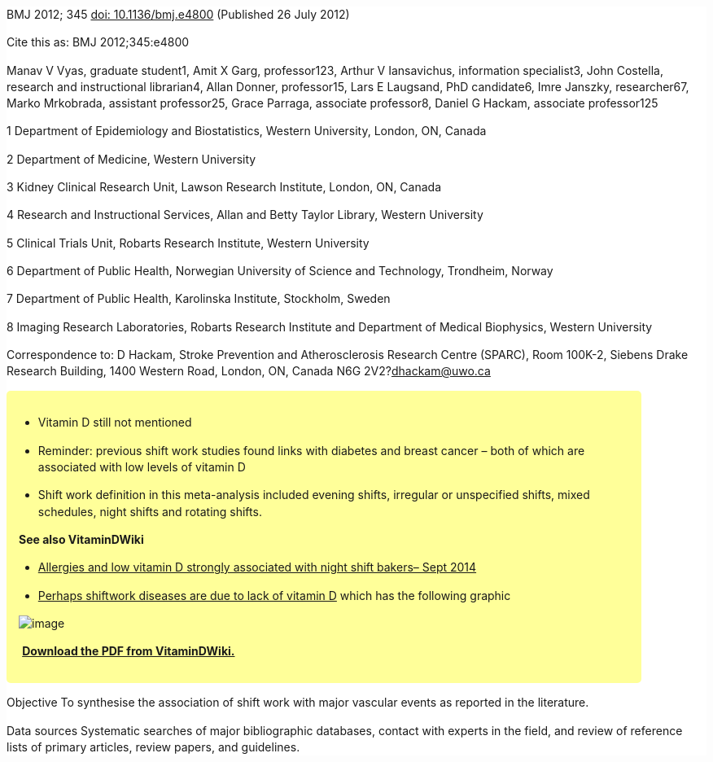 BMJ 2012; 345 [doi: 10.1136/bmj.e4800](https://doi.org/10.1136/bmj.e4800) (Published 26 July 2012)

Cite this as: BMJ 2012;345:e4800

Manav V Vyas, graduate student1, Amit X Garg, professor123, Arthur V Iansavichus, information specialist3, John Costella, research and instructional librarian4, Allan Donner, professor15, Lars E Laugsand, PhD candidate6, Imre Janszky, researcher67, Marko Mrkobrada, assistant professor25, Grace Parraga, associate professor8, Daniel G Hackam, associate professor125

1 Department of Epidemiology and Biostatistics, Western University, London, ON, Canada

2 Department of Medicine, Western University

3 Kidney Clinical Research Unit, Lawson Research Institute, London, ON, Canada

4 Research and Instructional Services, Allan and Betty Taylor Library, Western University

5 Clinical Trials Unit, Robarts Research Institute, Western University

6 Department of Public Health, Norwegian University of Science and Technology, Trondheim, Norway

7 Department of Public Health, Karolinska Institute, Stockholm, Sweden

8 Imaging Research Laboratories, Robarts Research Institute and Department of Medical Biophysics, Western University

Correspondence to: D Hackam, Stroke Prevention and Atherosclerosis Research Centre (SPARC), Room 100K-2, Siebens Drake Research Building, 1400 Western Road, London, ON, Canada N6G 2V2?dhackam@uwo.ca

<div class="border" style="background-color:#FF9;padding:15px;margin:10px 0;border-radius:5px;width:750px">

* Vitamin D still not mentioned

* Reminder: previous shift work studies found links with diabetes and breast cancer – both of which are associated with low levels of vitamin D

* Shift work definition in this meta-analysis included evening shifts, irregular or unspecified shifts, mixed schedules, night shifts and rotating shifts.

 **See also VitaminDWiki** 

* [Allergies and low vitamin D strongly associated with night shift bakers– Sept 2014](/tags/allergies-and-low-vitamin-d-strongly-associated-with-night-shift-bakers-sept-2014.html)

* [Perhaps shiftwork diseases are due to lack of vitamin D](/tags/perhaps-shiftwork-diseases-are-due-to-lack-of-vitamin-d.html) which has the following graphic

<img src="https://d378j1rmrlek7x.cloudfront.net/attachments/gif/shiftwork-disease.gif" alt="image" style="max-width: 600px;">

 **<i class="fas fa-file-pdf" style="margin-right: 0.3em;"></i><a href="https://d378j1rmrlek7x.cloudfront.net/attachments/pdf/shift-work-meta-analysis---july-2012.pdf">Download the PDF from VitaminDWiki.</a>** 

</div>

Objective To synthesise the association of shift work with major vascular events as reported in the literature.

Data sources Systematic searches of major bibliographic databases, contact with experts in the field, and review of reference lists of primary articles, review papers, and guidelines.
